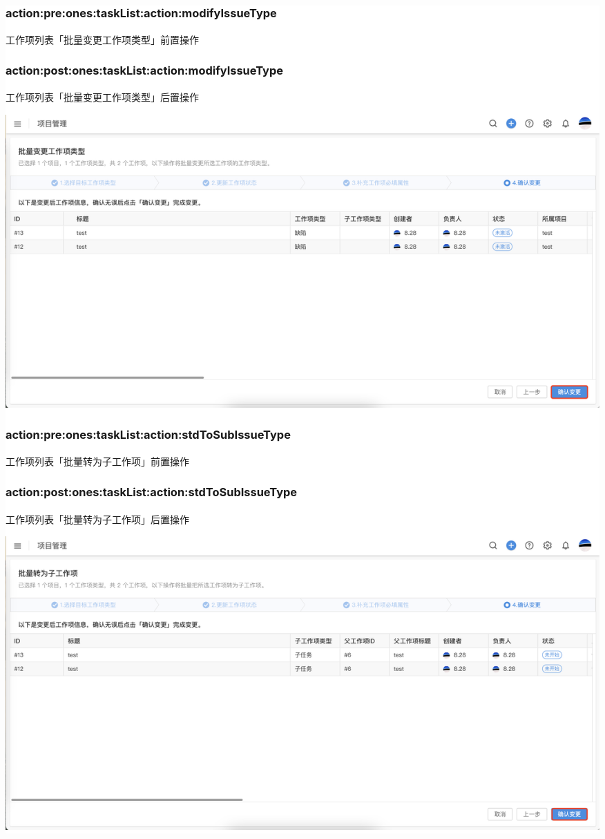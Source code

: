 ### action:pre:ones:taskList:action:modifyIssueType

工作项列表「批量变更工作项类型」前置操作

### action:post:ones:taskList:action:modifyIssueType

工作项列表「批量变更工作项类型」后置操作

![](images/action-pre-ones-taskList-action-modifyIssueType.png)

### action:pre:ones:taskList:action:stdToSubIssueType

工作项列表「批量转为子工作项」前置操作

### action:post:ones:taskList:action:stdToSubIssueType

工作项列表「批量转为子工作项」后置操作

![](images/action-pre-ones-taskList-action-stdToSubIssueType.png)
